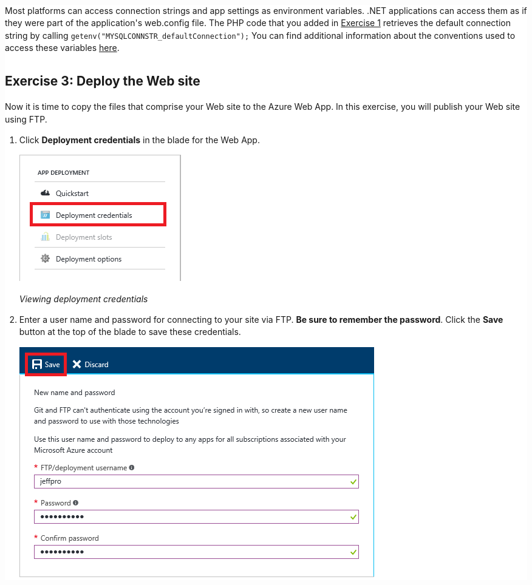 Most platforms can access connection strings and app settings as environment variables. .NET applications can access them as if they were part of the application's web.config file. The PHP code that you added in [Exercise 1](#Exercise1) retrieves the default connection string by calling `getenv("MYSQLCONNSTR_defaultConnection");` You can find additional information about the conventions used to access these variables [here](https://azure.microsoft.com/en-us/blog/windows-azure-web-sites-how-application-strings-and-connection-strings-work/).
    
<a name="Exercise3"></a>
## Exercise 3: Deploy the Web site

Now it is time to copy the files that comprise your Web site to the Azure Web App. In this exercise, you will publish your Web site using FTP.

1. Click **Deployment credentials** in the blade for the Web App.
 
    ![Viewing deployment credentials](Images/deploy-deploymentcredentials.png)

    _Viewing deployment credentials_

1. Enter a user name and password for connecting to your site via FTP. **Be sure to remember the password**. Click the **Save** button at the top of the blade to save these credentials.

    ![Specifying FTP credentials](Images/deploy-enter-credentials.png)
